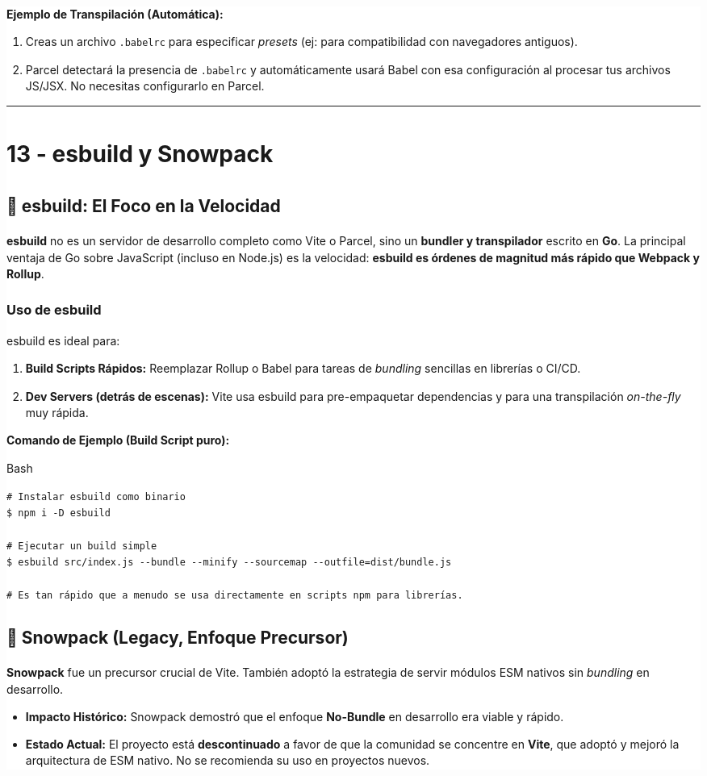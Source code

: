 **Ejemplo de Transpilación (Automática):**

1. Creas un archivo `.babelrc` para especificar _presets_ (ej: para compatibilidad con navegadores antiguos).
    
2. Parcel detectará la presencia de `.babelrc` y automáticamente usará Babel con esa configuración al procesar tus archivos JS/JSX. No necesitas configurarlo en Parcel.
    

---

# 13 - esbuild y Snowpack

## 📝 esbuild: El Foco en la Velocidad

**esbuild** no es un servidor de desarrollo completo como Vite o Parcel, sino un **bundler y transpilador** escrito en **Go**. La principal ventaja de Go sobre JavaScript (incluso en Node.js) es la velocidad: **esbuild es órdenes de magnitud más rápido que Webpack y Rollup**.

### Uso de esbuild

esbuild es ideal para:

1. **Build Scripts Rápidos:** Reemplazar Rollup o Babel para tareas de _bundling_ sencillas en librerías o CI/CD.
    
2. **Dev Servers (detrás de escenas):** Vite usa esbuild para pre-empaquetar dependencias y para una transpilación _on-the-fly_ muy rápida.
    

**Comando de Ejemplo (Build Script puro):**

Bash

```
# Instalar esbuild como binario
$ npm i -D esbuild

# Ejecutar un build simple
$ esbuild src/index.js --bundle --minify --sourcemap --outfile=dist/bundle.js

# Es tan rápido que a menudo se usa directamente en scripts npm para librerías.
```

## 📝 Snowpack (Legacy, Enfoque Precursor)

**Snowpack** fue un precursor crucial de Vite. También adoptó la estrategia de servir módulos ESM nativos sin _bundling_ en desarrollo.

- **Impacto Histórico:** Snowpack demostró que el enfoque **No-Bundle** en desarrollo era viable y rápido.
    
- **Estado Actual:** El proyecto está **descontinuado** a favor de que la comunidad se concentre en **Vite**, que adoptó y mejoró la arquitectura de ESM nativo. No se recomienda su uso en proyectos nuevos.
    